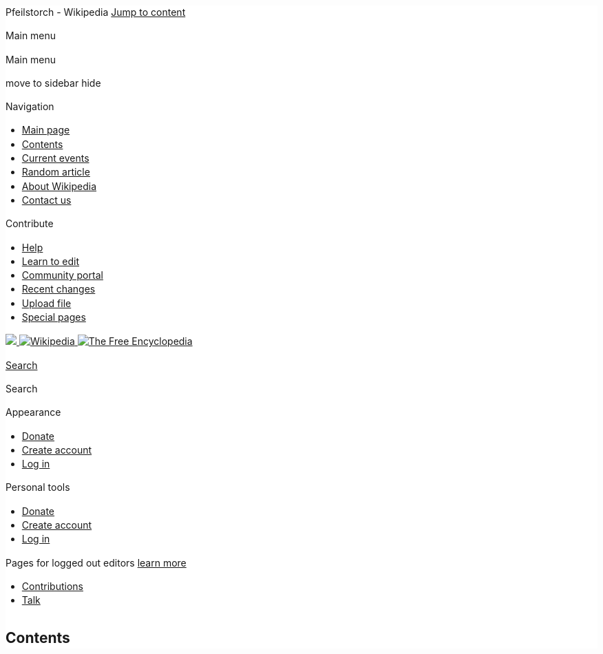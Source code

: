 Pfeilstorch - Wikipedia                                  [Jump to content](#bodyContent)

 Main menu

Main menu

move to sidebar hide

Navigation

*   [Main page](/wiki/Main_Page "Visit the main page [z]")
*   [Contents](/wiki/Wikipedia:Contents "Guides to browsing Wikipedia")
*   [Current events](/wiki/Portal:Current_events "Articles related to current events")
*   [Random article](/wiki/Special:Random "Visit a randomly selected article [x]")
*   [About Wikipedia](/wiki/Wikipedia:About "Learn about Wikipedia and how it works")
*   [Contact us](//en.wikipedia.org/wiki/Wikipedia:Contact_us "How to contact Wikipedia")

Contribute

*   [Help](/wiki/Help:Contents "Guidance on how to use and edit Wikipedia")
*   [Learn to edit](/wiki/Help:Introduction "Learn how to edit Wikipedia")
*   [Community portal](/wiki/Wikipedia:Community_portal "The hub for editors")
*   [Recent changes](/wiki/Special:RecentChanges "A list of recent changes to Wikipedia [r]")
*   [Upload file](/wiki/Wikipedia:File_upload_wizard "Add images or other media for use on Wikipedia")
*   [Special pages](/wiki/Special:SpecialPages)

  [![](/static/images/icons/wikipedia.png) ![Wikipedia](/static/images/mobile/copyright/wikipedia-wordmark-en.svg) ![The Free Encyclopedia](/static/images/mobile/copyright/wikipedia-tagline-en.svg)](/wiki/Main_Page)

[Search](/wiki/Special:Search "Search Wikipedia [f]")

Search

 Appearance

*   [Donate](https://donate.wikimedia.org/?wmf_source=donate&wmf_medium=sidebar&wmf_campaign=en.wikipedia.org&uselang=en)
*   [Create account](/w/index.php?title=Special:CreateAccount&returnto=Pfeilstorch "You are encouraged to create an account and log in; however, it is not mandatory")
*   [Log in](/w/index.php?title=Special:UserLogin&returnto=Pfeilstorch "You're encouraged to log in; however, it's not mandatory. [o]")

 Personal tools

*   [Donate](https://donate.wikimedia.org/?wmf_source=donate&wmf_medium=sidebar&wmf_campaign=en.wikipedia.org&uselang=en)
*   [Create account](/w/index.php?title=Special:CreateAccount&returnto=Pfeilstorch "You are encouraged to create an account and log in; however, it is not mandatory")
*   [Log in](/w/index.php?title=Special:UserLogin&returnto=Pfeilstorch "You're encouraged to log in; however, it's not mandatory. [o]")

Pages for logged out editors [learn more](/wiki/Help:Introduction)

*   [Contributions](/wiki/Special:MyContributions "A list of edits made from this IP address [y]")
*   [Talk](/wiki/Special:MyTalk "Discussion about edits from this IP address [n]")

## Contents
